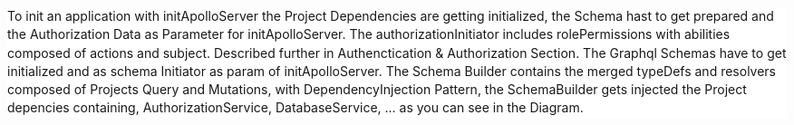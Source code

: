 To init an application with initApolloServer the Project Dependencies are getting initialized, the Schema hast to get
prepared and the Authorization Data as Parameter for initApolloServer.
The authorizationInitiator includes rolePermissions with abilities composed of actions and subject. Described further in
Authenctication & Authorization Section.
The Graphql Schemas have to get initialized and as schema Initiator as param of initApolloServer.
The Schema Builder contains the merged typeDefs and resolvers composed of Projects Query and Mutations, with
DependencyInjection Pattern,
the SchemaBuilder gets injected the Project depencies containing, AuthorizationService, DatabaseService, ... as you can
see in the Diagram.
